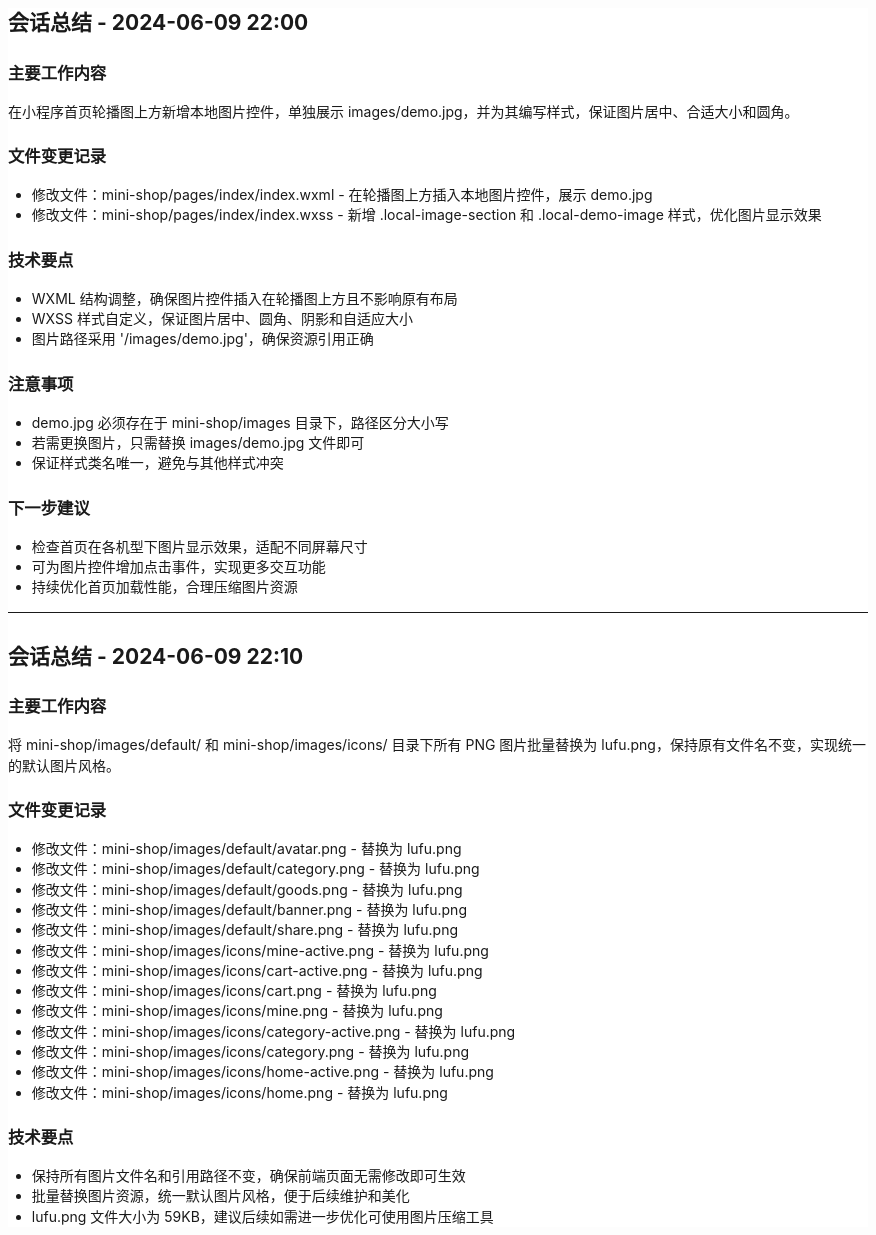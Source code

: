 ## 会话总结 - 2024-06-09 22:00

### 主要工作内容
在小程序首页轮播图上方新增本地图片控件，单独展示 images/demo.jpg，并为其编写样式，保证图片居中、合适大小和圆角。

### 文件变更记录
- 修改文件：mini-shop/pages/index/index.wxml - 在轮播图上方插入本地图片控件，展示 demo.jpg
- 修改文件：mini-shop/pages/index/index.wxss - 新增 .local-image-section 和 .local-demo-image 样式，优化图片显示效果

### 技术要点
- WXML 结构调整，确保图片控件插入在轮播图上方且不影响原有布局
- WXSS 样式自定义，保证图片居中、圆角、阴影和自适应大小
- 图片路径采用 '/images/demo.jpg'，确保资源引用正确

### 注意事项
- demo.jpg 必须存在于 mini-shop/images 目录下，路径区分大小写
- 若需更换图片，只需替换 images/demo.jpg 文件即可
- 保证样式类名唯一，避免与其他样式冲突

### 下一步建议
- 检查首页在各机型下图片显示效果，适配不同屏幕尺寸
- 可为图片控件增加点击事件，实现更多交互功能
- 持续优化首页加载性能，合理压缩图片资源

---

## 会话总结 - 2024-06-09 22:10

### 主要工作内容
将 mini-shop/images/default/ 和 mini-shop/images/icons/ 目录下所有 PNG 图片批量替换为 lufu.png，保持原有文件名不变，实现统一的默认图片风格。

### 文件变更记录
- 修改文件：mini-shop/images/default/avatar.png - 替换为 lufu.png
- 修改文件：mini-shop/images/default/category.png - 替换为 lufu.png
- 修改文件：mini-shop/images/default/goods.png - 替换为 lufu.png
- 修改文件：mini-shop/images/default/banner.png - 替换为 lufu.png
- 修改文件：mini-shop/images/default/share.png - 替换为 lufu.png
- 修改文件：mini-shop/images/icons/mine-active.png - 替换为 lufu.png
- 修改文件：mini-shop/images/icons/cart-active.png - 替换为 lufu.png
- 修改文件：mini-shop/images/icons/cart.png - 替换为 lufu.png
- 修改文件：mini-shop/images/icons/mine.png - 替换为 lufu.png
- 修改文件：mini-shop/images/icons/category-active.png - 替换为 lufu.png
- 修改文件：mini-shop/images/icons/category.png - 替换为 lufu.png
- 修改文件：mini-shop/images/icons/home-active.png - 替换为 lufu.png
- 修改文件：mini-shop/images/icons/home.png - 替换为 lufu.png

### 技术要点
- 保持所有图片文件名和引用路径不变，确保前端页面无需修改即可生效
- 批量替换图片资源，统一默认图片风格，便于后续维护和美化
- lufu.png 文件大小为 59KB，建议后续如需进一步优化可使用图片压缩工具
